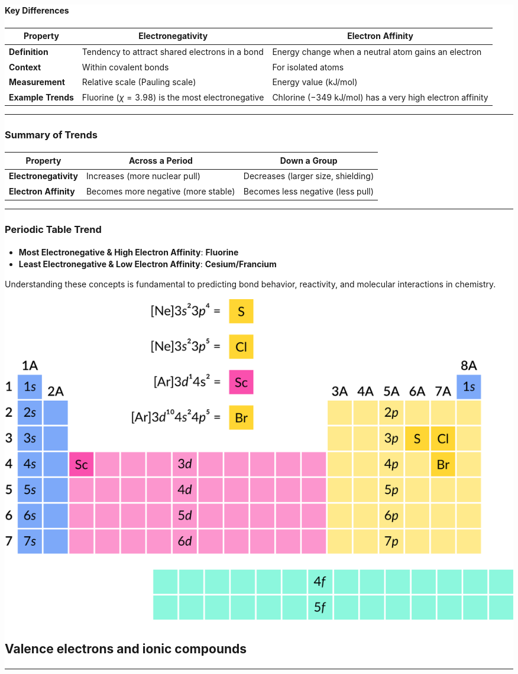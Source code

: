
#### **Key Differences**
| Property            | **Electronegativity**                                      | **Electron Affinity**                                      |
|---------------------|------------------------------------------------------------|-----------------------------------------------------------|
| **Definition**      | Tendency to attract shared electrons in a bond             | Energy change when a neutral atom gains an electron       |
| **Context**         | Within covalent bonds                                      | For isolated atoms                                        |
| **Measurement**     | Relative scale (Pauling scale)                             | Energy value (kJ/mol)                                     |
| **Example Trends**  | Fluorine ($\chi = 3.98$) is the most electronegative      | Chlorine ($-349$ kJ/mol) has a very high electron affinity |

---

### **Summary of Trends**

| **Property**         | **Across a Period**                | **Down a Group**                   |
|----------------------|-------------------------------------|-------------------------------------|
| **Electronegativity** | Increases (more nuclear pull)      | Decreases (larger size, shielding) |
| **Electron Affinity** | Becomes more negative (more stable) | Becomes less negative (less pull) |

---

### **Periodic Table Trend**
- **Most Electronegative & High Electron Affinity**: **Fluorine**
- **Least Electronegative & Low Electron Affinity**: **Cesium/Francium**

Understanding these concepts is fundamental to predicting bond behavior, reactivity, and molecular interactions in chemistry.

![Orbital Groups](./1_c192e2c84a6c0ab7a846dcfc466c13ea6cc29222.svg)
## Valence electrons and ionic compounds

---